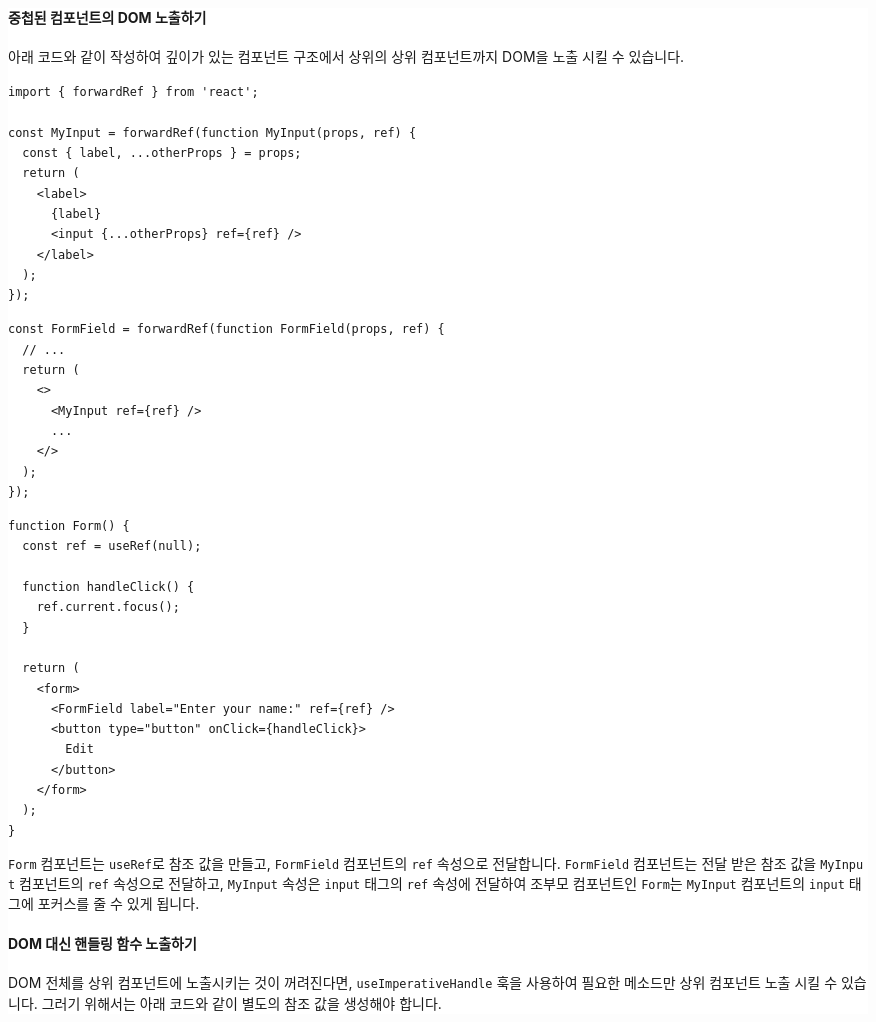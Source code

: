 #### 중첩된 컴포넌트의 DOM 노출하기
아래 코드와 같이 작성하여 깊이가 있는 컴포넌트 구조에서 상위의 상위 컴포넌트까지 DOM을 노출 시킬 수 있습니다.

```tsx
import { forwardRef } from 'react';

const MyInput = forwardRef(function MyInput(props, ref) {
  const { label, ...otherProps } = props;
  return (
    <label>
      {label}
      <input {...otherProps} ref={ref} />
    </label>
  );
});
```

```tsx
const FormField = forwardRef(function FormField(props, ref) {
  // ...
  return (
    <>
      <MyInput ref={ref} />
      ...
    </>
  );
});
```

```tsx
function Form() {
  const ref = useRef(null);

  function handleClick() {
    ref.current.focus();
  }

  return (
    <form>
      <FormField label="Enter your name:" ref={ref} />
      <button type="button" onClick={handleClick}>
        Edit
      </button>
    </form>
  );
}
```

`Form` 컴포넌트는 `useRef`로 참조 값을 만들고, `FormField` 컴포넌트의 `ref` 속성으로 전달합니다. `FormField` 컴포넌트는 전달 받은 참조 값을 `MyInput` 컴포넌트의 `ref` 속성으로 전달하고, `MyInput` 속성은 `input` 태그의 `ref` 속성에 전달하여 조부모 컴포넌트인 `Form`는 `MyInput` 컴포넌트의 `input` 태그에 포커스를 줄 수 있게 됩니다.

#### DOM 대신 핸들링 함수 노출하기
DOM 전체를 상위 컴포넌트에 노출시키는 것이 꺼려진다면, `useImperativeHandle` 훅을 사용하여 필요한 메소드만 상위 컴포넌트 노출 시킬 수 있습니다. 그러기 위해서는 아래 코드와 같이 별도의 참조 값을 생성해야 합니다.

